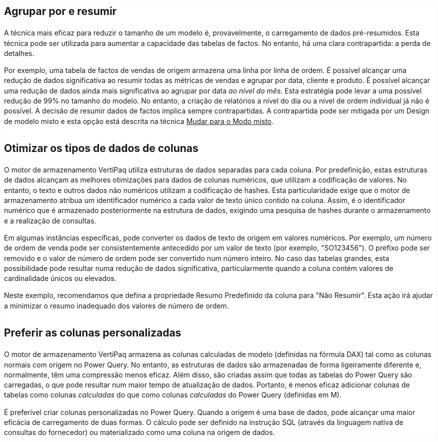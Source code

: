## <a name="group-by-and-summarize"></a>Agrupar por e resumir

A técnica mais eficaz para reduzir o tamanho de um modelo é, provavelmente, o carregamento de dados pré-resumidos. Esta técnica pode ser utilizada para aumentar a capacidade das tabelas de factos. No entanto, há uma clara contrapartida: a perda de detalhes.

Por exemplo, uma tabela de factos de vendas de origem armazena uma linha por linha de ordem. É possível alcançar uma redução de dados significativa ao resumir todas as métricas de vendas e agrupar por data, cliente e produto. É possível alcançar uma redução de dados ainda mais significativa ao agrupar por data _ao nível do mês_. Esta estratégia pode levar a uma possível redução de 99% no tamanho do modelo. No entanto, a criação de relatórios a nível do dia ou a nível de ordem individual já não é possível. A decisão de resumir dados de factos implica sempre contrapartidas. A contrapartida pode ser mitigada por um Design de modelo misto e esta opção está descrita na técnica [Mudar para o Modo misto](#switch-to-mixed-mode).

## <a name="optimize-column-data-types"></a>Otimizar os tipos de dados de colunas

O motor de armazenamento VertiPaq utiliza estruturas de dados separadas para cada coluna. Por predefinição, estas estruturas de dados alcançam as melhores otimizações para dados de colunas numéricos, que utilizam a codificação de valores. No entanto, o texto e outros dados não numéricos utilizam a codificação de hashes. Esta particularidade exige que o motor de armazenamento atribua um identificador numérico a cada valor de texto único contido na coluna. Assim, é o identificador numérico que é armazenado posteriormente na estrutura de dados, exigindo uma pesquisa de hashes durante o armazenamento e a realização de consultas.

Em algumas instâncias específicas, pode converter os dados de texto de origem em valores numéricos. Por exemplo, um número de ordem de venda pode ser consistentemente antecedido por um valor de texto (por exemplo, "SO123456"). O prefixo pode ser removido e o valor de número de ordem pode ser convertido num número inteiro. No caso das tabelas grandes, esta possibilidade pode resultar numa redução de dados significativa, particularmente quando a coluna contém valores de cardinalidade únicos ou elevados.

Neste exemplo, recomendamos que defina a propriedade Resumo Predefinido da coluna para "Não Resumir". Esta ação irá ajudar a minimizar o resumo inadequado dos valores de número de ordem.

## <a name="preference-for-custom-columns"></a>Preferir as colunas personalizadas

O motor de armazenamento VertiPaq armazena as colunas calculadas de modelo (definidas na fórmula DAX) tal como as colunas normais com origem no Power Query. No entanto, as estruturas de dados são armazenadas de forma ligeiramente diferente e, normalmente, têm uma compressão menos eficaz. Além disso, são criadas assim que todas as tabelas do Power Query são carregadas, o que pode resultar num maior tempo de atualização de dados. Portanto, é menos eficaz adicionar colunas de tabelas como colunas _calculadas_ do que como colunas _calculadas_ do Power Query (definidas em M).

É preferível criar colunas personalizadas no Power Query. Quando a origem é uma base de dados, pode alcançar uma maior eficácia de carregamento de duas formas. O cálculo pode ser definido na instrução SQL (através da linguagem nativa de consultas do fornecedor) ou materializado como uma coluna na origem de dados.
